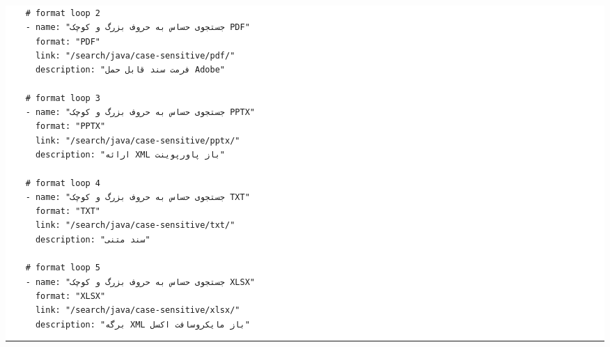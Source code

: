         # format loop 2
        - name: "جستجوی حساس به حروف بزرگ و کوچک PDF"
          format: "PDF"
          link: "/search/java/case-sensitive/pdf/"
          description: "فرمت سند قابل حمل Adobe"
          
        # format loop 3
        - name: "جستجوی حساس به حروف بزرگ و کوچک PPTX"
          format: "PPTX"
          link: "/search/java/case-sensitive/pptx/"
          description: "ارائه XML باز پاورپوینت"

        # format loop 4
        - name: "جستجوی حساس به حروف بزرگ و کوچک TXT"
          format: "TXT"
          link: "/search/java/case-sensitive/txt/"
          description: "سند متنی"
          
        # format loop 5
        - name: "جستجوی حساس به حروف بزرگ و کوچک XLSX"
          format: "XLSX"
          link: "/search/java/case-sensitive/xlsx/"
          description: "برگه XML باز مایکروسافت اکسل"
  

---